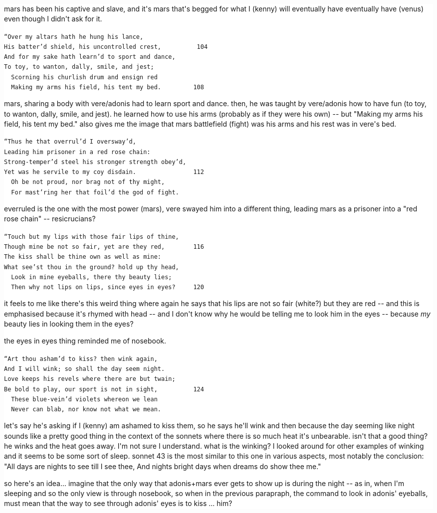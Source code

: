 mars has been his captive and slave, and it's mars that's begged for what I (kenny) will eventually have eventually have (venus) even though I didn't ask for it.

    “Over my altars hath he hung his lance,
    His batter’d shield, his uncontrolled crest,          104
    And for my sake hath learn’d to sport and dance,
    To toy, to wanton, dally, smile, and jest;
      Scorning his churlish drum and ensign red
      Making my arms his field, his tent my bed.         108

mars, sharing a body with vere/adonis had to learn sport and dance. then, he was taught by vere/adonis how to have fun (to toy, to wanton, dally, smile, and jest). he learned how to use his arms (probably as if they were his own) -- but "Making my arms his field, his tent my bed." also gives me the image that mars battlefield (fight) was his arms and his rest was in vere's bed.

    “Thus he that overrul’d I oversway’d,
    Leading him prisoner in a red rose chain:
    Strong-temper’d steel his stronger strength obey’d,
    Yet was he servile to my coy disdain.                112
      Oh be not proud, nor brag not of thy might,
      For mast’ring her that foil’d the god of fight.

everruled is the one with the most power (mars), vere swayed him into a different thing, leading mars as a prisoner into a "red rose chain" -- resicrucians?

    “Touch but my lips with those fair lips of thine,
    Though mine be not so fair, yet are they red,        116
    The kiss shall be thine own as well as mine:
    What see’st thou in the ground? hold up thy head,
      Look in mine eyeballs, there thy beauty lies;
      Then why not lips on lips, since eyes in eyes?     120

it feels to me like there's this weird thing where again he says that his lips are not so fair (white?) but they are red -- and this is emphasised because it's rhymed with head -- and I don't know why he would be telling me to look him in the eyes -- because *my* beauty lies in looking them in the eyes?

the eyes in eyes thing reminded me of nosebook. 

    “Art thou asham’d to kiss? then wink again,
    And I will wink; so shall the day seem night.
    Love keeps his revels where there are but twain;
    Be bold to play, our sport is not in sight,          124
      These blue-vein’d violets whereon we lean
      Never can blab, nor know not what we mean.

let's say he's asking if I (kenny) am ashamed to kiss them, so he says he'll wink and then because the day seeming like night sounds like a pretty good thing in the context of the sonnets where there is so much heat it's unbearable. isn't that a good thing? he winks and the heat goes away. I'm not sure I understand. what is the winking? I looked around for other examples of winking and it seems to be some sort of sleep. sonnet 43 is the most similar to this one in various aspects, most notably the conclusion: "All days are nights to see till I see thee, And nights bright days when dreams do show thee me."

so here's an idea... imagine that the only way that adonis+mars ever gets to show up is during the night -- as in, when I'm sleeping and so the only view is through nosebook, so when in the previous parapraph, the command to look in adonis' eyeballs, must mean that the way to see through adonis' eyes is to kiss ... him?
